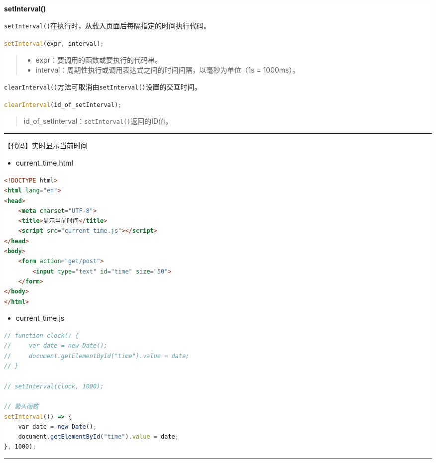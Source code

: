 


**setInterval()**

`setInterval()`在执行时，从载入页面后每隔指定的时间执行代码。

```js
setInterval(expr, interval);
```

> - expr：要调用的函数或要执行的代码串。
> - interval：周期性执行或调用表达式之间的时间间隔，以毫秒为单位（1s = 1000ms）。

`clearInterval()`方法可取消由`setInterval()`设置的交互时间。

```js
clearInterval(id_of_setInterval);
```

> id_of_setInterval：`setInterval()`返回的ID值。

---

【代码】实时显示当前时间

- current_time.html

```html
<!DOCTYPE html>
<html lang="en">
<head>
    <meta charset="UTF-8">
    <title>显示当前时间</title>
    <script src="current_time.js"></script>
</head>
<body>
    <form action="get/post">
        <input type="text" id="time" size="50">
    </form>
</body>
</html>
```

- current_time.js

```js
// function clock() {
//     var date = new Date();
//     document.getElementById("time").value = date;
// }

// setInterval(clock, 1000);

// 箭头函数
setInterval(() => {
    var date = new Date();
    document.getElementById("time").value = date;
}, 1000);
```

---